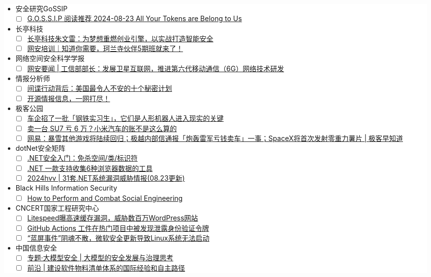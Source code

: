 - 安全研究GoSSIP
  - [ ] [G.O.S.S.I.P 阅读推荐 2024-08-23 All Your Tokens are Belong to Us](https://mp.weixin.qq.com/s?__biz=Mzg5ODUxMzg0Ng==&mid=2247498719&idx=1&sn=18b75f41cf3a46e17cdd8d1c929cbad9&chksm=c063d506f7145c1074e58f19eb9376209fe4a9701b15a32eedf7eb12522cdf1a1cbb31bb1429&scene=58&subscene=0#rd)
- 长亭科技
  - [ ] [长亭科技朱文雷：为梦想重燃创业引擎，以实战打造智能安全](https://mp.weixin.qq.com/s?__biz=MzIwNDA2NDk5OQ==&mid=2651388156&idx=1&sn=84ecc4ace47df370e48f781c2f10649f&chksm=8d398974ba4e006289c00de90a91aa0c15a80adaf166ac9420ee5debec49fcfc34bc28ad5213&scene=58&subscene=0#rd)
  - [ ] [网安培训｜知道你需要，珂兰寺伙伴5期班就来了！](https://mp.weixin.qq.com/s?__biz=MzIwNDA2NDk5OQ==&mid=2651388156&idx=2&sn=6c2fff14e7530b4d3a2a230ccb646ea9&chksm=8d398974ba4e0062adc614825d1ab494a91bfe19651741232d92a4d0d8b567f76555c644576c&scene=58&subscene=0#rd)
- 网络空间安全科学学报
  - [ ] [网安要闻 | 工信部部长：发展卫星互联网，推进第六代移动通信（6G）网络技术研发](https://mp.weixin.qq.com/s?__biz=MzI0NjU2NDMwNQ==&mid=2247501236&idx=1&sn=280418b2913d742e485d73a1eb0de2da&chksm=e9bfd10adec8581cec501e49a5aa32a1d337dabb3615851874e72998f1527da1dd38562b7bb9&scene=58&subscene=0#rd)
- 情报分析师
  - [ ] [间谍行动背后：美国最令人不安的十个秘密计划](https://mp.weixin.qq.com/s?__biz=MzA3Mjc1MTkwOA==&mid=2650554280&idx=1&sn=79ee36b6538120220cc4f9a4948219c4&chksm=871111e3b06698f590ac726bcc898f01f884b8b5c08481e8f713a086f1a83b7d5f10123ea67d&scene=58&subscene=0#rd)
  - [ ] [开源情报信息，一网打尽！](https://mp.weixin.qq.com/s?__biz=MzA3Mjc1MTkwOA==&mid=2650554280&idx=2&sn=1cb5625f58bdc9c3112f4ea205ec6ebd&chksm=871111e3b06698f584583829c922a0c2b544b8bfc381db0c58557e10593c2239aa3e701495af&scene=58&subscene=0#rd)
- 极客公园
  - [ ] [车企招了一批「钢铁实习生」，它们是人形机器人进入现实的关键](https://mp.weixin.qq.com/s?__biz=MTMwNDMwODQ0MQ==&mid=2653052462&idx=1&sn=15fe845b54a56b872000d8c5c08673e6&chksm=7e5723984920aa8e1fb66af24f9fc5b595bd1c76d0ef0803356a549c3219b50995cfb4989edb&scene=58&subscene=0#rd)
  - [ ] [卖一台 SU7 亏 6 万？小米汽车的账不是这么算的](https://mp.weixin.qq.com/s?__biz=MTMwNDMwODQ0MQ==&mid=2653052424&idx=1&sn=bf992e2da2e66c6ab479652e4ffd4acd&chksm=7e5723be4920aaa8f87af5b844928c425e31c4cd6ad1bd13f752e6ad539bbf6a6f80418cee7c&scene=58&subscene=0#rd)
  - [ ] [网易：暴雪其他游戏将陆续回归；极越内部信通报「炮轰雷军亏钱卖车」一事；SpaceX将首次发射零重力薯片 | 极客早知道](https://mp.weixin.qq.com/s?__biz=MTMwNDMwODQ0MQ==&mid=2653052407&idx=1&sn=bc1a64d98be322b9fed7fb859dc60996&chksm=7e5720414920a957b9416432628957e15da34d21716f1d428738cbeba3214fd4e52447432bd1&scene=58&subscene=0#rd)
- dotNet安全矩阵
  - [ ] [.NET安全入门：免杀空间/类/标识符](https://mp.weixin.qq.com/s?__biz=MzUyOTc3NTQ5MA==&mid=2247494725&idx=1&sn=6dd4bad98a08379b8b6a5a32ace95bf9&chksm=fa5942a8cd2ecbbebbd28266f1aa515cc23fd52851ce3c0447c62cefdb0dc7ab5c760ed39e67&scene=58&subscene=0#rd)
  - [ ] [.NET 一款支持收集6种浏览器数据的工具](https://mp.weixin.qq.com/s?__biz=MzUyOTc3NTQ5MA==&mid=2247494725&idx=2&sn=30ba806df814992cbdc1d56d032f3654&chksm=fa5942a8cd2ecbbe90d71993712c940d2107854c18d90047814b85504c52279335331f2e84b0&scene=58&subscene=0#rd)
  - [ ] [2024hvv | 31套.NET系统漏洞威胁情报(08.23更新)](https://mp.weixin.qq.com/s?__biz=MzUyOTc3NTQ5MA==&mid=2247494725&idx=3&sn=eeb9a3c23d84a76ec25c716c7d98590c&chksm=fa5942a8cd2ecbbeb1c286e905f5dd1396d23c5af14f49f835c802edb130bde86cc66d199ed1&scene=58&subscene=0#rd)
- Black Hills Information Security
  - [ ] [How to Perform and Combat Social Engineering](https://www.blackhillsinfosec.com/how-to-perform-and-combat-social-engineering/)
- CNCERT国家工程研究中心
  - [ ] [Litespeed曝高速缓存漏洞，威胁数百万WordPress网站](https://mp.weixin.qq.com/s?__biz=MzUzNDYxOTA1NA==&mid=2247546571&idx=1&sn=995ff830fdcb2120e3e322525d780f14&chksm=fa93800acde4091c521d46f7f1793ddc7234c48d18396f323ed7d30a93f0c094bf2dd84fefc7&scene=58&subscene=0#rd)
  - [ ] [GitHub Actions 工件在热门项目中被发现泄露身份验证令牌](https://mp.weixin.qq.com/s?__biz=MzUzNDYxOTA1NA==&mid=2247546571&idx=2&sn=e8b826122b385286b6d9a16ac59f2ceb&chksm=fa93800acde4091caace55bfbd3bf7c84ce4574b27abd08c9fde086de84ff09debcff99ff424&scene=58&subscene=0#rd)
  - [ ] [“蓝屏事件”阴魂不散，微软安全更新导致Linux系统无法启动](https://mp.weixin.qq.com/s?__biz=MzUzNDYxOTA1NA==&mid=2247546571&idx=3&sn=998ed56697d8b4692164f8da9c9fe4a5&chksm=fa93800acde4091cf1d6d85596f294d17a3944f50ae577ddbd9cfd944f46bdcf1255bc944d06&scene=58&subscene=0#rd)
- 中国信息安全
  - [ ] [专题·大模型安全 | 大模型的安全发展与治理思考](https://mp.weixin.qq.com/s?__biz=MzA5MzE5MDAzOA==&mid=2664223210&idx=1&sn=fa141cf2afd4492dea89b4c91278ac42&chksm=8b59d313bc2e5a05b236ede6b84839fa6292af3b228ef2459a083d73c7e88e578189b0db148d&scene=58&subscene=0#rd)
  - [ ] [前沿 | 建设软件物料清单体系的国际经验和自主路径](https://mp.weixin.qq.com/s?__biz=MzA5MzE5MDAzOA==&mid=2664223210&idx=2&sn=abda4d23eedc215f518364c8278f9b1e&chksm=8b59d313bc2e5a05131522ca6052a5705d8cd2492db304a3cb84a83c52890f91dc8f4b0ead93&scene=58&subscene=0#rd)